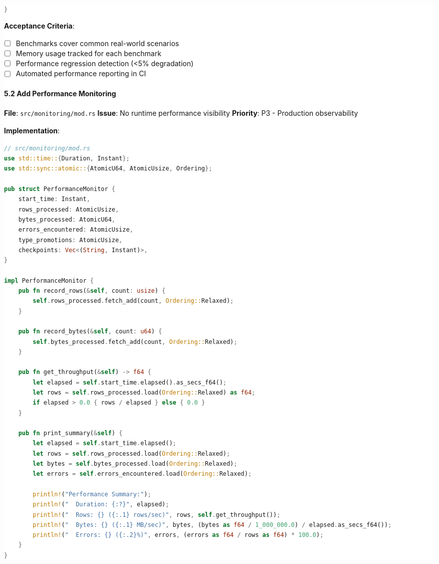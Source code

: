 ```rust
}
```

**Acceptance Criteria**:
- [ ] Benchmarks cover common real-world scenarios
- [ ] Memory usage tracked for each benchmark
- [ ] Performance regression detection (<5% degradation)
- [ ] Automated performance reporting in CI

#### 5.2 Add Performance Monitoring
**File**: `src/monitoring/mod.rs`
**Issue**: No runtime performance visibility
**Priority**: P3 - Production observability

**Implementation**:
```rust
// src/monitoring/mod.rs
use std::time::{Duration, Instant};
use std::sync::atomic::{AtomicU64, AtomicUsize, Ordering};

pub struct PerformanceMonitor {
    start_time: Instant,
    rows_processed: AtomicUsize,
    bytes_processed: AtomicU64,
    errors_encountered: AtomicUsize,
    type_promotions: AtomicUsize,
    checkpoints: Vec<(String, Instant)>,
}

impl PerformanceMonitor {
    pub fn record_rows(&self, count: usize) {
        self.rows_processed.fetch_add(count, Ordering::Relaxed);
    }
    
    pub fn record_bytes(&self, count: u64) {
        self.bytes_processed.fetch_add(count, Ordering::Relaxed);
    }
    
    pub fn get_throughput(&self) -> f64 {
        let elapsed = self.start_time.elapsed().as_secs_f64();
        let rows = self.rows_processed.load(Ordering::Relaxed) as f64;
        if elapsed > 0.0 { rows / elapsed } else { 0.0 }
    }
    
    pub fn print_summary(&self) {
        let elapsed = self.start_time.elapsed();
        let rows = self.rows_processed.load(Ordering::Relaxed);
        let bytes = self.bytes_processed.load(Ordering::Relaxed);
        let errors = self.errors_encountered.load(Ordering::Relaxed);
        
        println!("Performance Summary:");
        println!("  Duration: {:?}", elapsed);
        println!("  Rows: {} ({:.1} rows/sec)", rows, self.get_throughput());
        println!("  Bytes: {} ({:.1} MB/sec)", bytes, (bytes as f64 / 1_000_000.0) / elapsed.as_secs_f64());
        println!("  Errors: {} ({:.2}%)", errors, (errors as f64 / rows as f64) * 100.0);
    }
}
```
